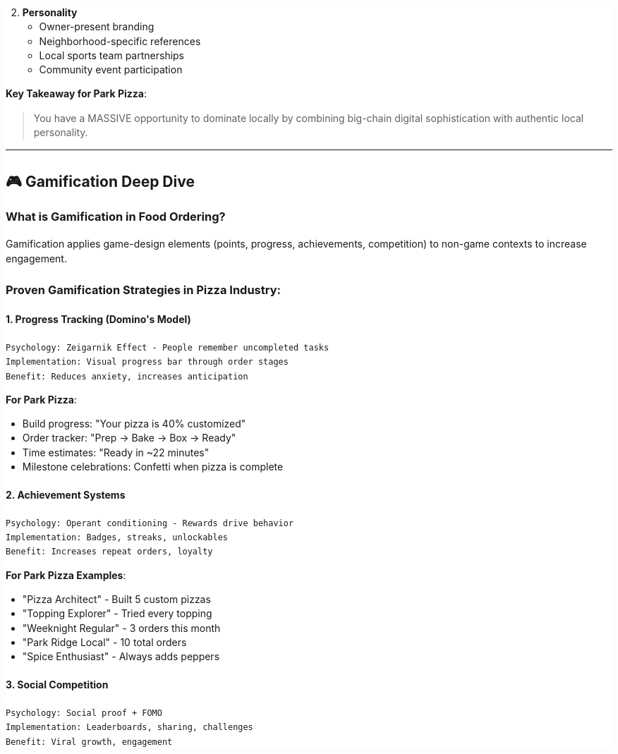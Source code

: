 2. **Personality**
   - Owner-present branding
   - Neighborhood-specific references
   - Local sports team partnerships
   - Community event participation

**Key Takeaway for Park Pizza**:
> You have a MASSIVE opportunity to dominate locally by combining big-chain digital sophistication with authentic local personality.

---

## 🎮 Gamification Deep Dive

### **What is Gamification in Food Ordering?**

Gamification applies game-design elements (points, progress, achievements, competition) to non-game contexts to increase engagement.

### **Proven Gamification Strategies in Pizza Industry:**

#### **1. Progress Tracking** (Domino's Model)
```
Psychology: Zeigarnik Effect - People remember uncompleted tasks
Implementation: Visual progress bar through order stages
Benefit: Reduces anxiety, increases anticipation
```

**For Park Pizza**:
- Build progress: "Your pizza is 40% customized"
- Order tracker: "Prep → Bake → Box → Ready"
- Time estimates: "Ready in ~22 minutes"
- Milestone celebrations: Confetti when pizza is complete

#### **2. Achievement Systems**
```
Psychology: Operant conditioning - Rewards drive behavior
Implementation: Badges, streaks, unlockables
Benefit: Increases repeat orders, loyalty
```

**For Park Pizza Examples**:
- "Pizza Architect" - Built 5 custom pizzas
- "Topping Explorer" - Tried every topping
- "Weeknight Regular" - 3 orders this month
- "Park Ridge Local" - 10 total orders
- "Spice Enthusiast" - Always adds peppers

#### **3. Social Competition**
```
Psychology: Social proof + FOMO
Implementation: Leaderboards, sharing, challenges
Benefit: Viral growth, engagement
```
